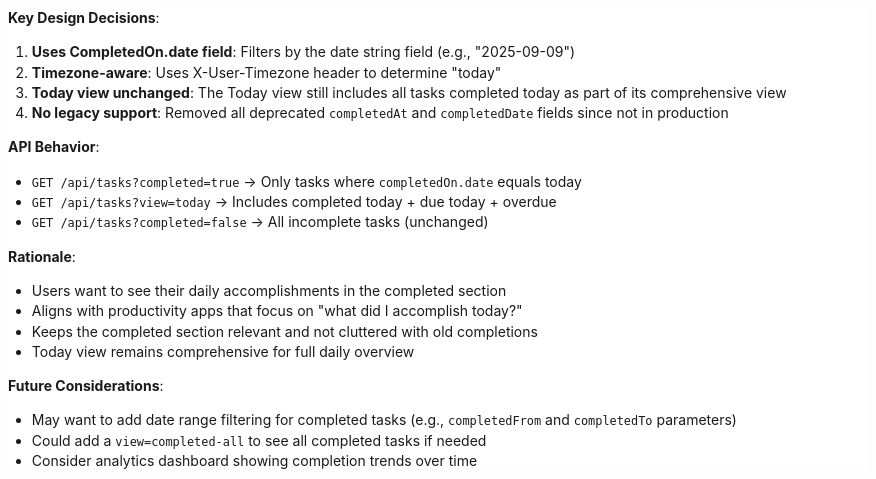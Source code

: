 **Key Design Decisions**:
1. **Uses CompletedOn.date field**: Filters by the date string field (e.g., "2025-09-09")
2. **Timezone-aware**: Uses X-User-Timezone header to determine "today"
3. **Today view unchanged**: The Today view still includes all tasks completed today as part of its comprehensive view
4. **No legacy support**: Removed all deprecated `completedAt` and `completedDate` fields since not in production

**API Behavior**:
- `GET /api/tasks?completed=true` → Only tasks where `completedOn.date` equals today
- `GET /api/tasks?view=today` → Includes completed today + due today + overdue
- `GET /api/tasks?completed=false` → All incomplete tasks (unchanged)

**Rationale**:
- Users want to see their daily accomplishments in the completed section
- Aligns with productivity apps that focus on "what did I accomplish today?"
- Keeps the completed section relevant and not cluttered with old completions
- Today view remains comprehensive for full daily overview

**Future Considerations**:
- May want to add date range filtering for completed tasks (e.g., `completedFrom` and `completedTo` parameters)
- Could add a `view=completed-all` to see all completed tasks if needed
- Consider analytics dashboard showing completion trends over time